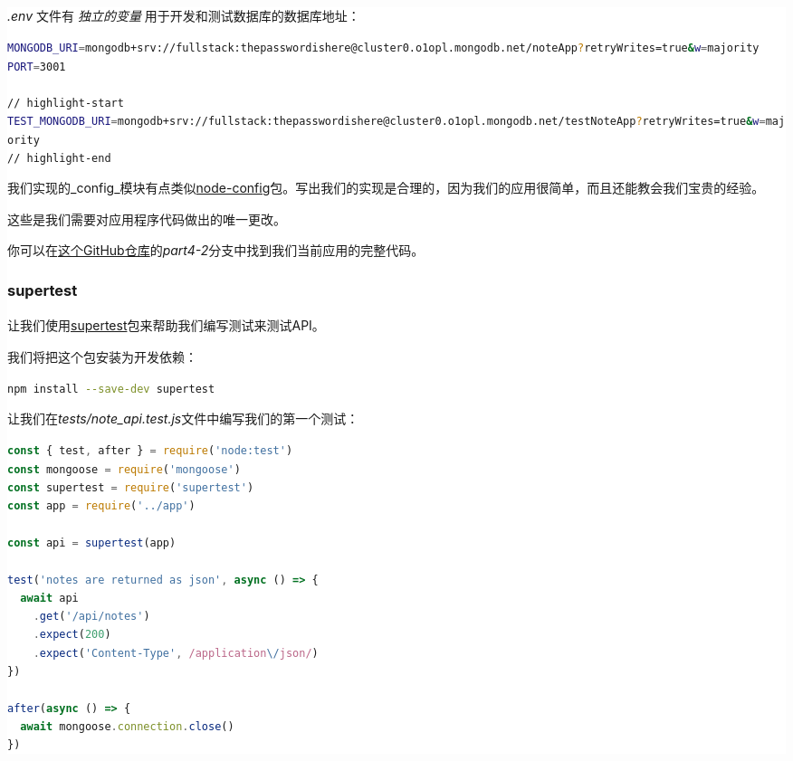 
<i>.env</i> 文件有 <i>独立的变量</i> 用于开发和测试数据库的数据库地址：

```bash
MONGODB_URI=mongodb+srv://fullstack:thepasswordishere@cluster0.o1opl.mongodb.net/noteApp?retryWrites=true&w=majority
PORT=3001

// highlight-start
TEST_MONGODB_URI=mongodb+srv://fullstack:thepasswordishere@cluster0.o1opl.mongodb.net/testNoteApp?retryWrites=true&w=majority
// highlight-end
```


我们实现的_config_模块有点类似[node-config](https://github.com/lorenwest/node-config)包。写出我们的实现是合理的，因为我们的应用很简单，而且还能教会我们宝贵的经验。


这些是我们需要对应用程序代码做出的唯一更改。


你可以在[这个GitHub仓库](https://github.com/fullstack-hy2020/part3-notes-backend/tree/part4-2)的<i>part4-2</i>分支中找到我们当前应用的完整代码。

### supertest


让我们使用[supertest](https://github.com/visionmedia/supertest)包来帮助我们编写测试来测试API。


我们将把这个包安装为开发依赖：

```bash
npm install --save-dev supertest
```


让我们在<i>tests/note_api.test.js</i>文件中编写我们的第一个测试：

```js
const { test, after } = require('node:test')
const mongoose = require('mongoose')
const supertest = require('supertest')
const app = require('../app')

const api = supertest(app)

test('notes are returned as json', async () => {
  await api
    .get('/api/notes')
    .expect(200)
    .expect('Content-Type', /application\/json/)
})

after(async () => {
  await mongoose.connection.close()
})
```

